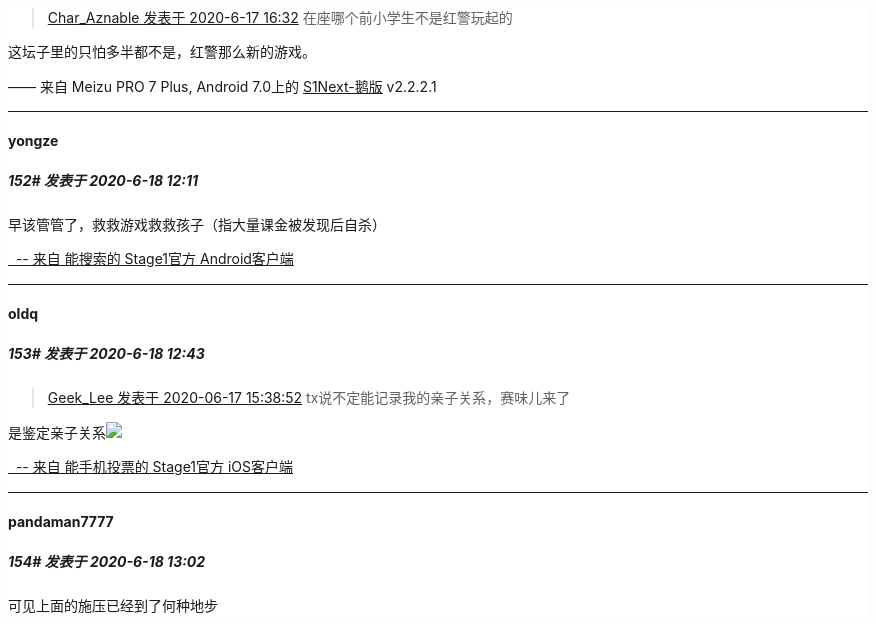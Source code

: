 

<blockquote><a href="httphttps://bbs.saraba1st.com/2b/forum.php?mod=redirect&amp;goto=findpost&amp;pid=47839713&amp;ptid=1942278" target="_blank">Char_Aznable 发表于 2020-6-17 16:32</a>
在座哪个前小学生不是红警玩起的</blockquote>
这坛子里的只怕多半都不是，红警那么新的游戏。

—— 来自 Meizu PRO 7 Plus, Android 7.0上的 [S1Next-鹅版](https://github.com/ykrank/S1-Next/releases) v2.2.2.1







-----

####  yongze  
##### 152#       发表于 2020-6-18 12:11




早该管管了，救救游戏救救孩子（指大量课金被发现后自杀）

[  -- 来自 能搜索的 Stage1官方 Android客户端](https://www.coolapk.com/apk/140634)







-----

####  oldq  
##### 153#       发表于 2020-6-18 12:43



<blockquote><a href="httphttps://bbs.saraba1st.com/2b/forum.php?mod=redirect&amp;goto=findpost&amp;pid=47839072&amp;ptid=1942278" target="_blank">Geek_Lee 发表于 2020-06-17 15:38:52</a>
tx说不定能记录我的亲子关系，赛味儿来了</blockquote>是鉴定亲子关系<img src="https://static.saraba1st.com/image/smiley/face2017/049.png" referrerpolicy="no-referrer">

[  -- 来自 能手机投票的 Stage1官方 iOS客户端](https://itunes.apple.com/fi/app/saraba1st/id1221237470?mt=8)







-----

####  pandaman7777  
##### 154#       发表于 2020-6-18 13:02




可见上面的施压已经到了何种地步





